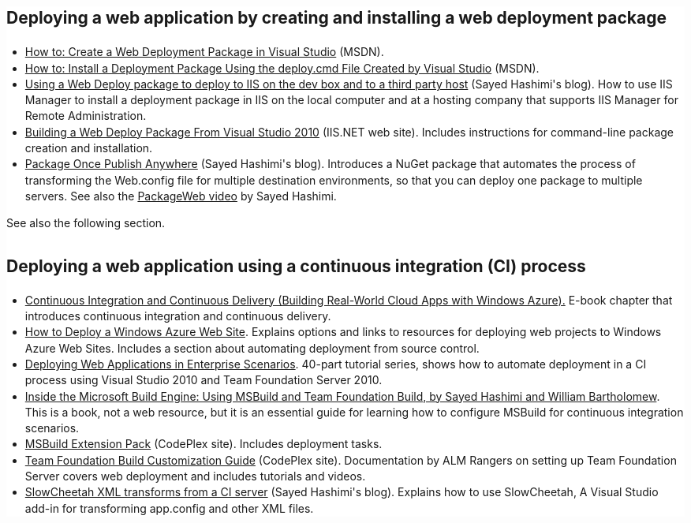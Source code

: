 
<a id="package"></a>
## Deploying a web application by creating and installing a web deployment package

- [How to: Create a Web Deployment Package in Visual Studio](https://msdn.microsoft.com/en-us/library/dd465323.aspx)  (MSDN).
- [How to: Install a Deployment Package Using the deploy.cmd File Created by Visual Studio](https://msdn.microsoft.com/en-us/library/ff356104.aspx) (MSDN).
- [Using a Web Deploy package to deploy to IIS on the dev box and to a third party host](http://sedodream.com/2011/11/08/UsingAWebDeployPackageToDeployToIISOnTheDevBoxAndToAThirdPartyHost.aspx) (Sayed Hashimi's blog). How to use IIS Manager to install a deployment package in IIS on the local computer and at a hosting company that supports IIS Manager for Remote Administration.
- [Building a Web Deploy Package From Visual Studio 2010](https://www.iis.net/learn/publish/using-web-deploy/building-a-web-deploy-package-from-visual-studio-2010) (IIS.NET web site). Includes instructions for command-line package creation and installation.
- [Package Once Publish Anywhere](http://sedodream.com/2012/03/14/PackageWebUpdatedAndVideoBelow.aspx) (Sayed Hashimi's blog). Introduces a NuGet package that automates the process of transforming the Web.config file for multiple destination environments, so that you can deploy one package to multiple servers. See also the [PackageWeb video](https://www.youtube.com/watch?v=-LvUJFI8CzM) by Sayed Hashimi.

See also the following section.


<a id="ci"></a>


## Deploying a web application using a continuous integration (CI) process

- [Continuous Integration and Continuous Delivery (Building Real-World Cloud Apps with Windows Azure).](../aspnet/overview/developing-apps-with-windows-azure/building-real-world-cloud-apps-with-windows-azure/continuous-integration-and-continuous-delivery.md) E-book chapter that introduces continuous integration and continuous delivery.
- [How to Deploy a Windows Azure Web Site](https://docs.microsoft.com/azure/app-service-web/web-sites-deploy). Explains options and links to resources for deploying web projects to Windows Azure Web Sites. Includes a section about automating deployment from source control.
- [Deploying Web Applications in Enterprise Scenarios](../web-forms/overview/deployment/deploying-web-applications-in-enterprise-scenarios/deploying-web-applications-in-enterprise-scenarios.md). 40-part tutorial series, shows how to automate deployment in a CI process using Visual Studio 2010 and Team Foundation Server 2010.
- [Inside the Microsoft Build Engine: Using MSBuild and Team Foundation Build, by Sayed Hashimi and William Bartholomew](http://msbuildbook.com). This is a book, not a web resource, but it is an essential guide for learning how to configure MSBuild for continuous integration scenarios.
- [MSBuild Extension Pack](http://msbuildextensionpack.codeplex.com/) (CodePlex site). Includes deployment tasks.
- [Team Foundation Build Customization Guide](http://vsarbuildguide.codeplex.com/) (CodePlex site). Documentation by ALM Rangers on setting up Team Foundation Server covers web deployment and includes tutorials and videos.
- [SlowCheetah XML transforms from a CI server](http://sedodream.com/2011/12/12/SlowCheetahXMLTransformsFromACIServer.aspx) (Sayed Hashimi's blog). Explains how to use SlowCheetah, A Visual Studio add-in for transforming app.config and other XML files.
